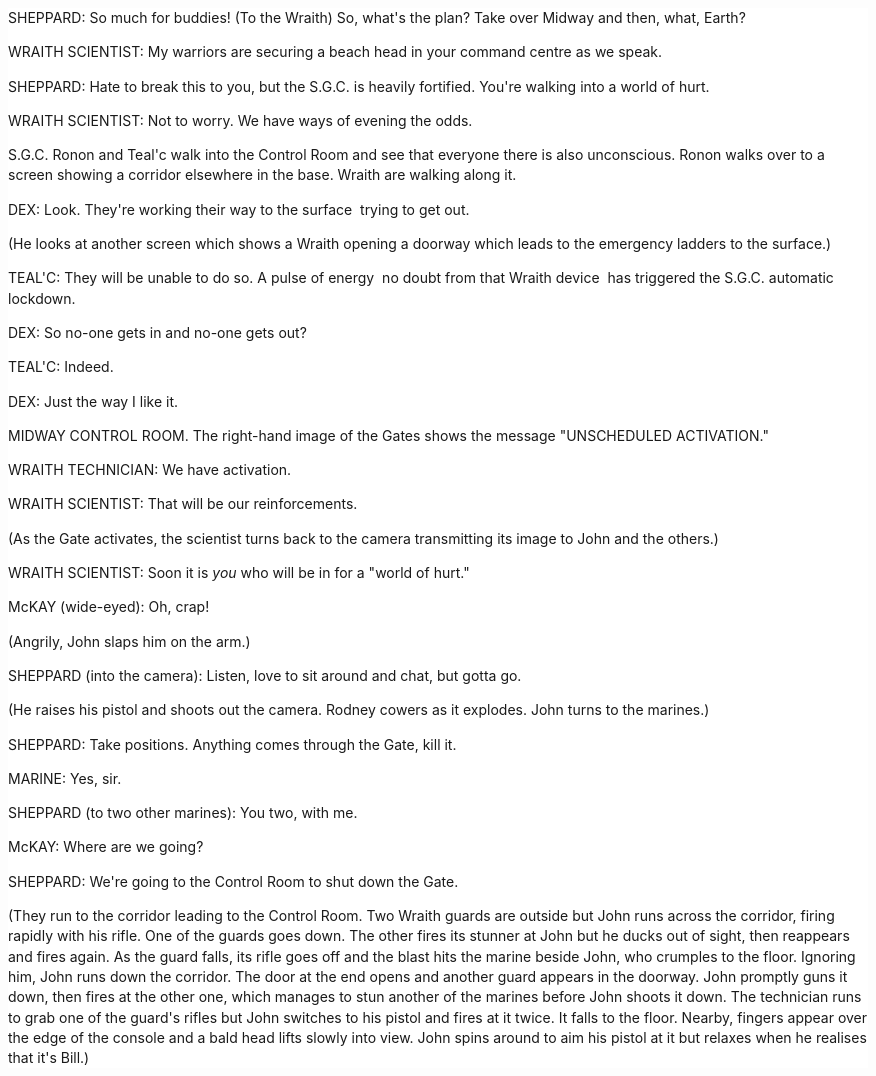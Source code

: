 SHEPPARD: So much for buddies! (To the Wraith) So, what's the plan? Take over
Midway and then, what, Earth?  
  
WRAITH SCIENTIST: My warriors are securing a beach head in your command centre
as we speak.  
  
SHEPPARD: Hate to break this to you, but the S.G.C. is heavily fortified.
You're walking into a world of hurt.  
  
WRAITH SCIENTIST: Not to worry. We have ways of evening the odds.  
  
  
S.G.C. Ronon and Teal'c walk into the Control Room and see that everyone there
is also unconscious. Ronon walks over to a screen showing a corridor elsewhere
in the base. Wraith are walking along it.  
  
DEX: Look. They're working their way to the surface  trying to get out.  
  
(He looks at another screen which shows a Wraith opening a doorway which leads
to the emergency ladders to the surface.)  
  
TEAL'C: They will be unable to do so. A pulse of energy  no doubt from that
Wraith device  has triggered the S.G.C. automatic lockdown.  
  
DEX: So no-one gets in and no-one gets out?  
  
TEAL'C: Indeed.  
  
DEX: Just the way I like it.  
  
  
MIDWAY CONTROL ROOM. The right-hand image of the Gates shows the message
"UNSCHEDULED ACTIVATION."  
  
WRAITH TECHNICIAN: We have activation.  
  
WRAITH SCIENTIST: That will be our reinforcements.  
  
(As the Gate activates, the scientist turns back to the camera transmitting
its image to John and the others.)  
  
WRAITH SCIENTIST: Soon it is _you_ who will be in for a "world of hurt."  
  
McKAY (wide-eyed): Oh, crap!  
  
(Angrily, John slaps him on the arm.)  
  
SHEPPARD (into the camera): Listen, love to sit around and chat, but gotta go.  
  
(He raises his pistol and shoots out the camera. Rodney cowers as it explodes.
John turns to the marines.)  
  
SHEPPARD: Take positions. Anything comes through the Gate, kill it.  
  
MARINE: Yes, sir.  
  
SHEPPARD (to two other marines): You two, with me.  
  
McKAY: Where are we going?  
  
SHEPPARD: We're going to the Control Room to shut down the Gate.  
  
(They run to the corridor leading to the Control Room. Two Wraith guards are
outside but John runs across the corridor, firing rapidly with his rifle. One
of the guards goes down. The other fires its stunner at John but he ducks out
of sight, then reappears and fires again. As the guard falls, its rifle goes
off and the blast hits the marine beside John, who crumples to the floor.
Ignoring him, John runs down the corridor. The door at the end opens and
another guard appears in the doorway. John promptly guns it down, then fires
at the other one, which manages to stun another of the marines before John
shoots it down. The technician runs to grab one of the guard's rifles but John
switches to his pistol and fires at it twice. It falls to the floor. Nearby,
fingers appear over the edge of the console and a bald head lifts slowly into
view. John spins around to aim his pistol at it but relaxes when he realises
that it's Bill.)  
  